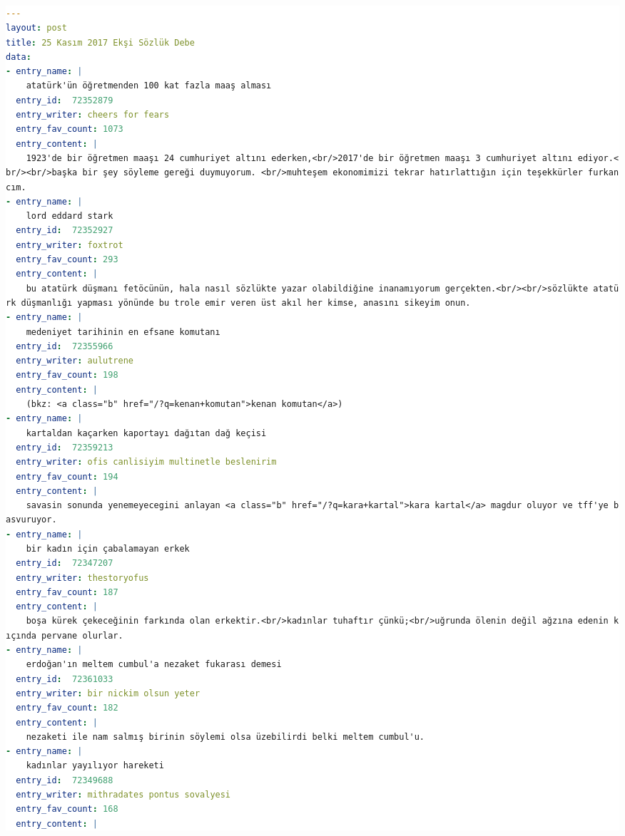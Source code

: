 ```yaml
---
layout: post
title: 25 Kasım 2017 Ekşi Sözlük Debe
data:
- entry_name: |
    atatürk'ün öğretmenden 100 kat fazla maaş alması
  entry_id:  72352879
  entry_writer: cheers for fears
  entry_fav_count: 1073
  entry_content: |
    1923'de bir öğretmen maaşı 24 cumhuriyet altını ederken,<br/>2017'de bir öğretmen maaşı 3 cumhuriyet altını ediyor.<br/><br/>başka bir şey söyleme gereği duymuyorum. <br/>muhteşem ekonomimizi tekrar hatırlattığın için teşekkürler furkancım.
- entry_name: |
    lord eddard stark
  entry_id:  72352927
  entry_writer: foxtrot
  entry_fav_count: 293
  entry_content: |
    bu atatürk düşmanı fetöcünün, hala nasıl sözlükte yazar olabildiğine inanamıyorum gerçekten.<br/><br/>sözlükte atatürk düşmanlığı yapması yönünde bu trole emir veren üst akıl her kimse, anasını sikeyim onun.
- entry_name: |
    medeniyet tarihinin en efsane komutanı
  entry_id:  72355966
  entry_writer: aulutrene
  entry_fav_count: 198
  entry_content: |
    (bkz: <a class="b" href="/?q=kenan+komutan">kenan komutan</a>)
- entry_name: |
    kartaldan kaçarken kaportayı dağıtan dağ keçisi
  entry_id:  72359213
  entry_writer: ofis canlisiyim multinetle beslenirim
  entry_fav_count: 194
  entry_content: |
    savasin sonunda yenemeyecegini anlayan <a class="b" href="/?q=kara+kartal">kara kartal</a> magdur oluyor ve tff'ye basvuruyor.
- entry_name: |
    bir kadın için çabalamayan erkek
  entry_id:  72347207
  entry_writer: thestoryofus
  entry_fav_count: 187
  entry_content: |
    boşa kürek çekeceğinin farkında olan erkektir.<br/>kadınlar tuhaftır çünkü;<br/>uğrunda ölenin değil ağzına edenin kıçında pervane olurlar.
- entry_name: |
    erdoğan'ın meltem cumbul'a nezaket fukarası demesi
  entry_id:  72361033
  entry_writer: bir nickim olsun yeter
  entry_fav_count: 182
  entry_content: |
    nezaketi ile nam salmış birinin söylemi olsa üzebilirdi belki meltem cumbul'u.
- entry_name: |
    kadınlar yayılıyor hareketi
  entry_id:  72349688
  entry_writer: mithradates pontus sovalyesi
  entry_fav_count: 168
  entry_content: |
```